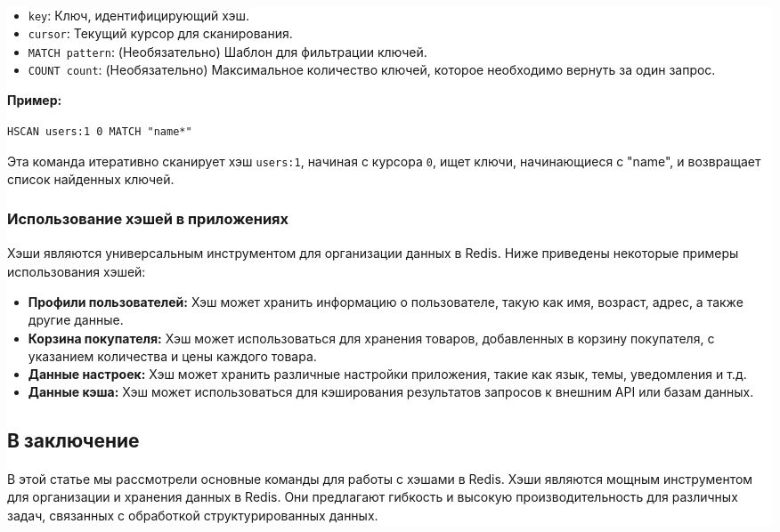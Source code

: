 * `key`: Ключ, идентифицирующий хэш.
* `cursor`: Текущий курсор для сканирования.
* `MATCH pattern`: (Необязательно) Шаблон для фильтрации ключей.
* `COUNT count`: (Необязательно) Максимальное количество ключей, которое необходимо вернуть за один запрос.

**Пример:**

```
HSCAN users:1 0 MATCH "name*"
```

Эта команда итеративно сканирует хэш `users:1`, начиная с курсора `0`, ищет ключи, начинающиеся с "name", и возвращает список найденных ключей.

### Использование хэшей в приложениях

Хэши являются универсальным инструментом для организации данных в Redis.  Ниже приведены некоторые примеры использования хэшей:

* **Профили пользователей:**  Хэш может хранить информацию о пользователе, такую как имя, возраст, адрес, а также другие данные.
* **Корзина покупателя:** Хэш может использоваться для хранения товаров, добавленных в корзину покупателя, с указанием количества и цены каждого товара.
* **Данные настроек:** Хэш может хранить различные настройки приложения, такие как язык, темы, уведомления и т.д.
* **Данные кэша:** Хэш может использоваться для кэширования результатов запросов к внешним API или базам данных.


## В заключение

В этой статье мы рассмотрели основные команды для работы с хэшами в Redis. Хэши являются мощным инструментом для организации и хранения данных в Redis. Они предлагают гибкость и высокую производительность для различных задач, связанных с обработкой структурированных данных.